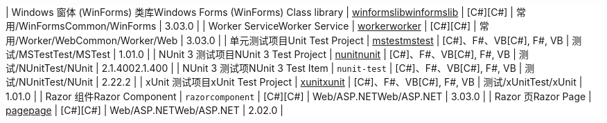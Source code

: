 | <span data-ttu-id="94b59-165">Windows 窗体 (WinForms) 类库</span><span class="sxs-lookup"><span data-stu-id="94b59-165">Windows Forms (WinForms) Class library</span></span>       | [<span data-ttu-id="94b59-166">winformslib</span><span class="sxs-lookup"><span data-stu-id="94b59-166">winformslib</span></span>](#winforms)        | <span data-ttu-id="94b59-167">[C#]</span><span class="sxs-lookup"><span data-stu-id="94b59-167">[C#]</span></span>         | <span data-ttu-id="94b59-168">常用/WinForms</span><span class="sxs-lookup"><span data-stu-id="94b59-168">Common/WinForms</span></span>                       | <span data-ttu-id="94b59-169">3.0</span><span class="sxs-lookup"><span data-stu-id="94b59-169">3.0</span></span>        |
| <span data-ttu-id="94b59-170">Worker Service</span><span class="sxs-lookup"><span data-stu-id="94b59-170">Worker Service</span></span>                               | [<span data-ttu-id="94b59-171">worker</span><span class="sxs-lookup"><span data-stu-id="94b59-171">worker</span></span>](#web-others)           | <span data-ttu-id="94b59-172">[C#]</span><span class="sxs-lookup"><span data-stu-id="94b59-172">[C#]</span></span>         | <span data-ttu-id="94b59-173">常用/Worker/Web</span><span class="sxs-lookup"><span data-stu-id="94b59-173">Common/Worker/Web</span></span>                     | <span data-ttu-id="94b59-174">3.0</span><span class="sxs-lookup"><span data-stu-id="94b59-174">3.0</span></span>        |
| <span data-ttu-id="94b59-175">单元测试项目</span><span class="sxs-lookup"><span data-stu-id="94b59-175">Unit Test Project</span></span>                            | [<span data-ttu-id="94b59-176">mstest</span><span class="sxs-lookup"><span data-stu-id="94b59-176">mstest</span></span>](#test)                 | <span data-ttu-id="94b59-177">[C#]、F#、VB</span><span class="sxs-lookup"><span data-stu-id="94b59-177">[C#], F#, VB</span></span> | <span data-ttu-id="94b59-178">测试/MSTest</span><span class="sxs-lookup"><span data-stu-id="94b59-178">Test/MSTest</span></span>                           | <span data-ttu-id="94b59-179">1.0</span><span class="sxs-lookup"><span data-stu-id="94b59-179">1.0</span></span>        |
| <span data-ttu-id="94b59-180">NUnit 3 测试项目</span><span class="sxs-lookup"><span data-stu-id="94b59-180">NUnit 3 Test Project</span></span>                         | [<span data-ttu-id="94b59-181">nunit</span><span class="sxs-lookup"><span data-stu-id="94b59-181">nunit</span></span>](#nunit)                  | <span data-ttu-id="94b59-182">[C#]、F#、VB</span><span class="sxs-lookup"><span data-stu-id="94b59-182">[C#], F#, VB</span></span> | <span data-ttu-id="94b59-183">测试/NUnit</span><span class="sxs-lookup"><span data-stu-id="94b59-183">Test/NUnit</span></span>                            | <span data-ttu-id="94b59-184">2.1.400</span><span class="sxs-lookup"><span data-stu-id="94b59-184">2.1.400</span></span>    |
| <span data-ttu-id="94b59-185">NUnit 3 测试项</span><span class="sxs-lookup"><span data-stu-id="94b59-185">NUnit 3 Test Item</span></span>                            | `nunit-test`                    | <span data-ttu-id="94b59-186">[C#]、F#、VB</span><span class="sxs-lookup"><span data-stu-id="94b59-186">[C#], F#, VB</span></span> | <span data-ttu-id="94b59-187">测试/NUnit</span><span class="sxs-lookup"><span data-stu-id="94b59-187">Test/NUnit</span></span>                            | <span data-ttu-id="94b59-188">2.2</span><span class="sxs-lookup"><span data-stu-id="94b59-188">2.2</span></span>        |
| <span data-ttu-id="94b59-189">xUnit 测试项目</span><span class="sxs-lookup"><span data-stu-id="94b59-189">xUnit Test Project</span></span>                           | [<span data-ttu-id="94b59-190">xunit</span><span class="sxs-lookup"><span data-stu-id="94b59-190">xunit</span></span>](#test)                  | <span data-ttu-id="94b59-191">[C#]、F#、VB</span><span class="sxs-lookup"><span data-stu-id="94b59-191">[C#], F#, VB</span></span> | <span data-ttu-id="94b59-192">测试/xUnit</span><span class="sxs-lookup"><span data-stu-id="94b59-192">Test/xUnit</span></span>                            | <span data-ttu-id="94b59-193">1.0</span><span class="sxs-lookup"><span data-stu-id="94b59-193">1.0</span></span>        |
| <span data-ttu-id="94b59-194">Razor 组件</span><span class="sxs-lookup"><span data-stu-id="94b59-194">Razor Component</span></span>                              | `razorcomponent`                | <span data-ttu-id="94b59-195">[C#]</span><span class="sxs-lookup"><span data-stu-id="94b59-195">[C#]</span></span>         | <span data-ttu-id="94b59-196">Web/ASP.NET</span><span class="sxs-lookup"><span data-stu-id="94b59-196">Web/ASP.NET</span></span>                           | <span data-ttu-id="94b59-197">3.0</span><span class="sxs-lookup"><span data-stu-id="94b59-197">3.0</span></span>        |
| <span data-ttu-id="94b59-198">Razor 页</span><span class="sxs-lookup"><span data-stu-id="94b59-198">Razor Page</span></span>                                   | [<span data-ttu-id="94b59-199">page</span><span class="sxs-lookup"><span data-stu-id="94b59-199">page</span></span>](#page)                   | <span data-ttu-id="94b59-200">[C#]</span><span class="sxs-lookup"><span data-stu-id="94b59-200">[C#]</span></span>         | <span data-ttu-id="94b59-201">Web/ASP.NET</span><span class="sxs-lookup"><span data-stu-id="94b59-201">Web/ASP.NET</span></span>                           | <span data-ttu-id="94b59-202">2.0</span><span class="sxs-lookup"><span data-stu-id="94b59-202">2.0</span></span>        |